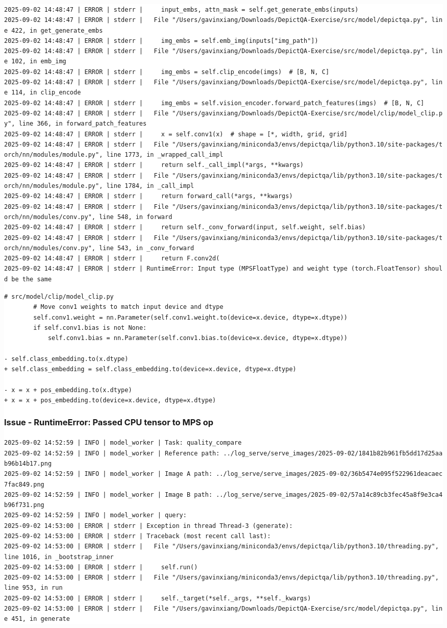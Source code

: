 ```
2025-09-02 14:48:47 | ERROR | stderr |     input_embs, attn_mask = self.get_generate_embs(inputs)
2025-09-02 14:48:47 | ERROR | stderr |   File "/Users/gavinxiang/Downloads/DepictQA-Exercise/src/model/depictqa.py", line 422, in get_generate_embs
2025-09-02 14:48:47 | ERROR | stderr |     img_embs = self.emb_img(inputs["img_path"])
2025-09-02 14:48:47 | ERROR | stderr |   File "/Users/gavinxiang/Downloads/DepictQA-Exercise/src/model/depictqa.py", line 102, in emb_img
2025-09-02 14:48:47 | ERROR | stderr |     img_embs = self.clip_encode(imgs)  # [B, N, C]
2025-09-02 14:48:47 | ERROR | stderr |   File "/Users/gavinxiang/Downloads/DepictQA-Exercise/src/model/depictqa.py", line 114, in clip_encode
2025-09-02 14:48:47 | ERROR | stderr |     img_embs = self.vision_encoder.forward_patch_features(imgs)  # [B, N, C]
2025-09-02 14:48:47 | ERROR | stderr |   File "/Users/gavinxiang/Downloads/DepictQA-Exercise/src/model/clip/model_clip.py", line 366, in forward_patch_features
2025-09-02 14:48:47 | ERROR | stderr |     x = self.conv1(x)  # shape = [*, width, grid, grid]
2025-09-02 14:48:47 | ERROR | stderr |   File "/Users/gavinxiang/miniconda3/envs/depictqa/lib/python3.10/site-packages/torch/nn/modules/module.py", line 1773, in _wrapped_call_impl
2025-09-02 14:48:47 | ERROR | stderr |     return self._call_impl(*args, **kwargs)
2025-09-02 14:48:47 | ERROR | stderr |   File "/Users/gavinxiang/miniconda3/envs/depictqa/lib/python3.10/site-packages/torch/nn/modules/module.py", line 1784, in _call_impl
2025-09-02 14:48:47 | ERROR | stderr |     return forward_call(*args, **kwargs)
2025-09-02 14:48:47 | ERROR | stderr |   File "/Users/gavinxiang/miniconda3/envs/depictqa/lib/python3.10/site-packages/torch/nn/modules/conv.py", line 548, in forward
2025-09-02 14:48:47 | ERROR | stderr |     return self._conv_forward(input, self.weight, self.bias)
2025-09-02 14:48:47 | ERROR | stderr |   File "/Users/gavinxiang/miniconda3/envs/depictqa/lib/python3.10/site-packages/torch/nn/modules/conv.py", line 543, in _conv_forward
2025-09-02 14:48:47 | ERROR | stderr |     return F.conv2d(
2025-09-02 14:48:47 | ERROR | stderr | RuntimeError: Input type (MPSFloatType) and weight type (torch.FloatTensor) should be the same
```
```
# src/model/clip/model_clip.py
        # Move conv1 weights to match input device and dtype
        self.conv1.weight = nn.Parameter(self.conv1.weight.to(device=x.device, dtype=x.dtype))
        if self.conv1.bias is not None:
            self.conv1.bias = nn.Parameter(self.conv1.bias.to(device=x.device, dtype=x.dtype))
            
- self.class_embedding.to(x.dtype)
+ self.class_embedding = self.class_embedding.to(device=x.device, dtype=x.dtype)

- x = x + pos_embedding.to(x.dtype)
+ x = x + pos_embedding.to(device=x.device, dtype=x.dtype)
```

### Issue - RuntimeError: Passed CPU tensor to MPS op
```
2025-09-02 14:52:59 | INFO | model_worker | Task: quality_compare
2025-09-02 14:52:59 | INFO | model_worker | Reference path: ../log_serve/serve_images/2025-09-02/1841b82b961fb5dd17d25aab96b14b17.png
2025-09-02 14:52:59 | INFO | model_worker | Image A path: ../log_serve/serve_images/2025-09-02/36b5474e095f522961deacaec7fac849.png
2025-09-02 14:52:59 | INFO | model_worker | Image B path: ../log_serve/serve_images/2025-09-02/57a14c89cb3fec45a8f9e3ca4b96f731.png
2025-09-02 14:52:59 | INFO | model_worker | query: 
2025-09-02 14:53:00 | ERROR | stderr | Exception in thread Thread-3 (generate):
2025-09-02 14:53:00 | ERROR | stderr | Traceback (most recent call last):
2025-09-02 14:53:00 | ERROR | stderr |   File "/Users/gavinxiang/miniconda3/envs/depictqa/lib/python3.10/threading.py", line 1016, in _bootstrap_inner
2025-09-02 14:53:00 | ERROR | stderr |     self.run()
2025-09-02 14:53:00 | ERROR | stderr |   File "/Users/gavinxiang/miniconda3/envs/depictqa/lib/python3.10/threading.py", line 953, in run
2025-09-02 14:53:00 | ERROR | stderr |     self._target(*self._args, **self._kwargs)
2025-09-02 14:53:00 | ERROR | stderr |   File "/Users/gavinxiang/Downloads/DepictQA-Exercise/src/model/depictqa.py", line 451, in generate
```